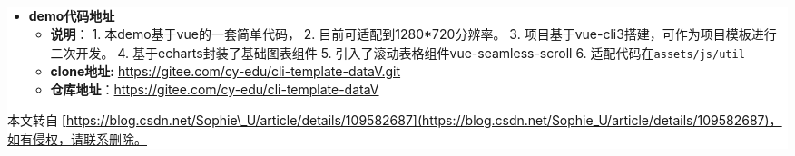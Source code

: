 ```

```

* **demo代码地址**
  * **说明**：
        1. 本demo基于vue的一套简单代码，
        2. 目前可适配到1280\*720分辨率。
        3. 项目基于vue-cli3搭建，可作为项目模板进行二次开发。
        4. 基于echarts封装了基础图表组件
        5. 引入了滚动表格组件vue-seamless-scroll
        6. 适配代码在`assets/js/util`
  * **clone地址:** <https://gitee.com/cy-edu/cli-template-dataV.git>
  * **仓库地址**：<https://gitee.com/cy-edu/cli-template-dataV>

本文转自 [https://blog.csdn.net/Sophie\_U/article/details/109582687](https://blog.csdn.net/Sophie_U/article/details/109582687)，如有侵权，请联系删除。
